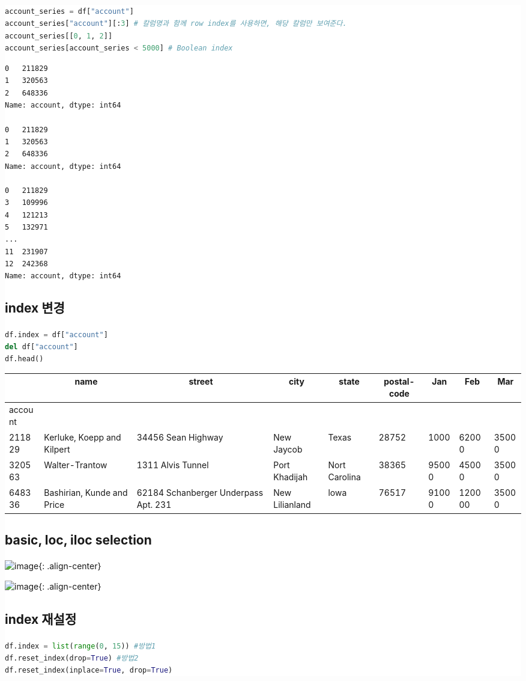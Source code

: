 ```py
account_series = df["account"]
account_series["account"][:3] # 칼럼명과 함께 row index를 사용하면, 해당 칼럼만 보여준다.
account_series[[0, 1, 2]]
account_series[account_series < 5000] # Boolean index
```
```
0   211829
1   320563
2   648336
Name: account, dtype: int64

0   211829
1   320563
2   648336
Name: account, dtype: int64

0   211829
3   109996 
4   121213
5   132971
...
11  231907
12  242368
Name: account, dtype: int64
```

## index 변경
```py
df.index = df["account"]
del df["account"]
df.head()
```

||name|street|city|state|postal-code|Jan|Feb|Mar|
|---|---|---|---|---|---|---|---|---|
|account|||||||||
|211829|Kerluke, Koepp and Kilpert|34456 Sean Highway|New Jaycob|Texas|28752|1000|62000|35000|
|320563|Walter-Trantow|1311 Alvis Tunnel|Port Khadijah|Nort Carolina|38365|95000|45000|35000|
|648336|Bashirian, Kunde and Price|62184 Schanberger Underpass Apt. 231|New Lilianland|lowa|76517|91000|120000|35000|


## basic, loc, iloc selection
![image](https://user-images.githubusercontent.com/91870042/144964814-384eca57-6b67-41a0-9634-850a357c1535.png){: .align-center}

![image](https://user-images.githubusercontent.com/91870042/144964837-c2a1942a-b10d-4e01-9e3c-7c5fa74f2170.png){: .align-center}

## index 재설정
```py
df.index = list(range(0, 15)) #방법1
df.reset_index(drop=True) #방법2
df.reset_index(inplace=True, drop=True)
```
